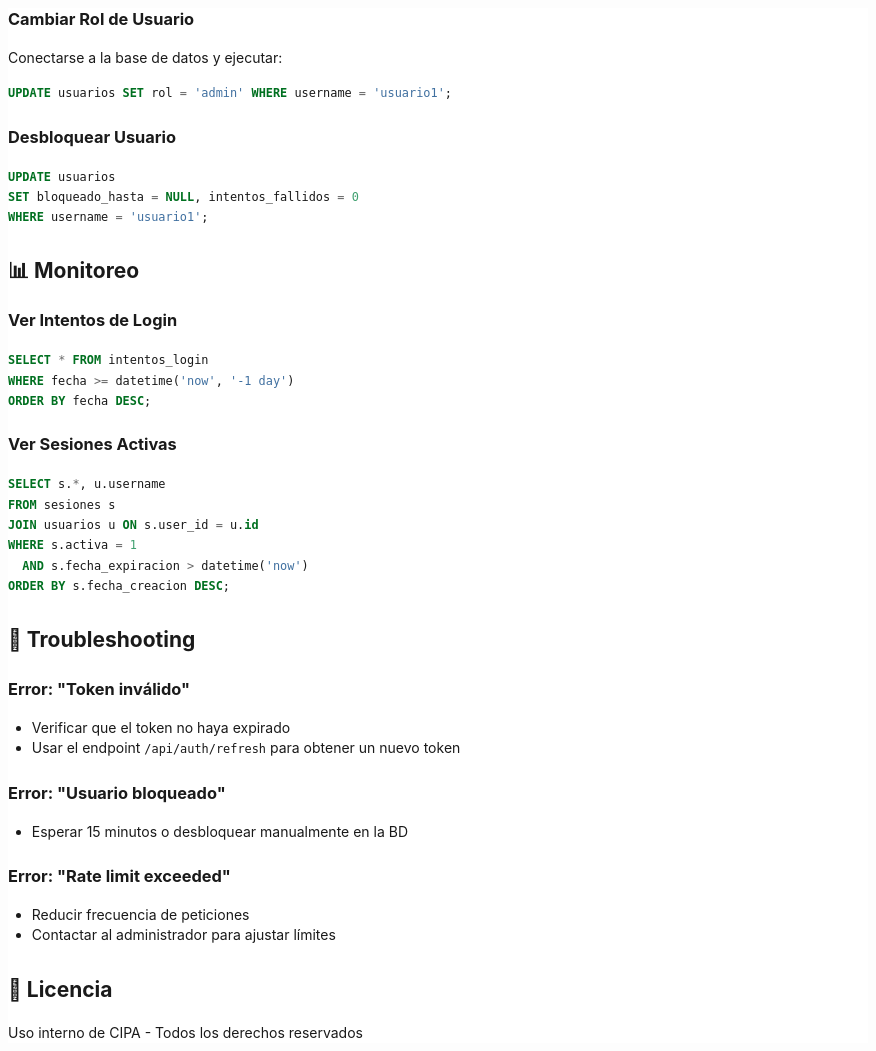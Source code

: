 ### Cambiar Rol de Usuario

Conectarse a la base de datos y ejecutar:

```sql
UPDATE usuarios SET rol = 'admin' WHERE username = 'usuario1';
```

### Desbloquear Usuario

```sql
UPDATE usuarios
SET bloqueado_hasta = NULL, intentos_fallidos = 0
WHERE username = 'usuario1';
```

## 📊 Monitoreo

### Ver Intentos de Login

```sql
SELECT * FROM intentos_login
WHERE fecha >= datetime('now', '-1 day')
ORDER BY fecha DESC;
```

### Ver Sesiones Activas

```sql
SELECT s.*, u.username
FROM sesiones s
JOIN usuarios u ON s.user_id = u.id
WHERE s.activa = 1
  AND s.fecha_expiracion > datetime('now')
ORDER BY s.fecha_creacion DESC;
```

## 🐛 Troubleshooting

### Error: "Token inválido"
- Verificar que el token no haya expirado
- Usar el endpoint `/api/auth/refresh` para obtener un nuevo token

### Error: "Usuario bloqueado"
- Esperar 15 minutos o desbloquear manualmente en la BD

### Error: "Rate limit exceeded"
- Reducir frecuencia de peticiones
- Contactar al administrador para ajustar límites

## 📄 Licencia

Uso interno de CIPA - Todos los derechos reservados

